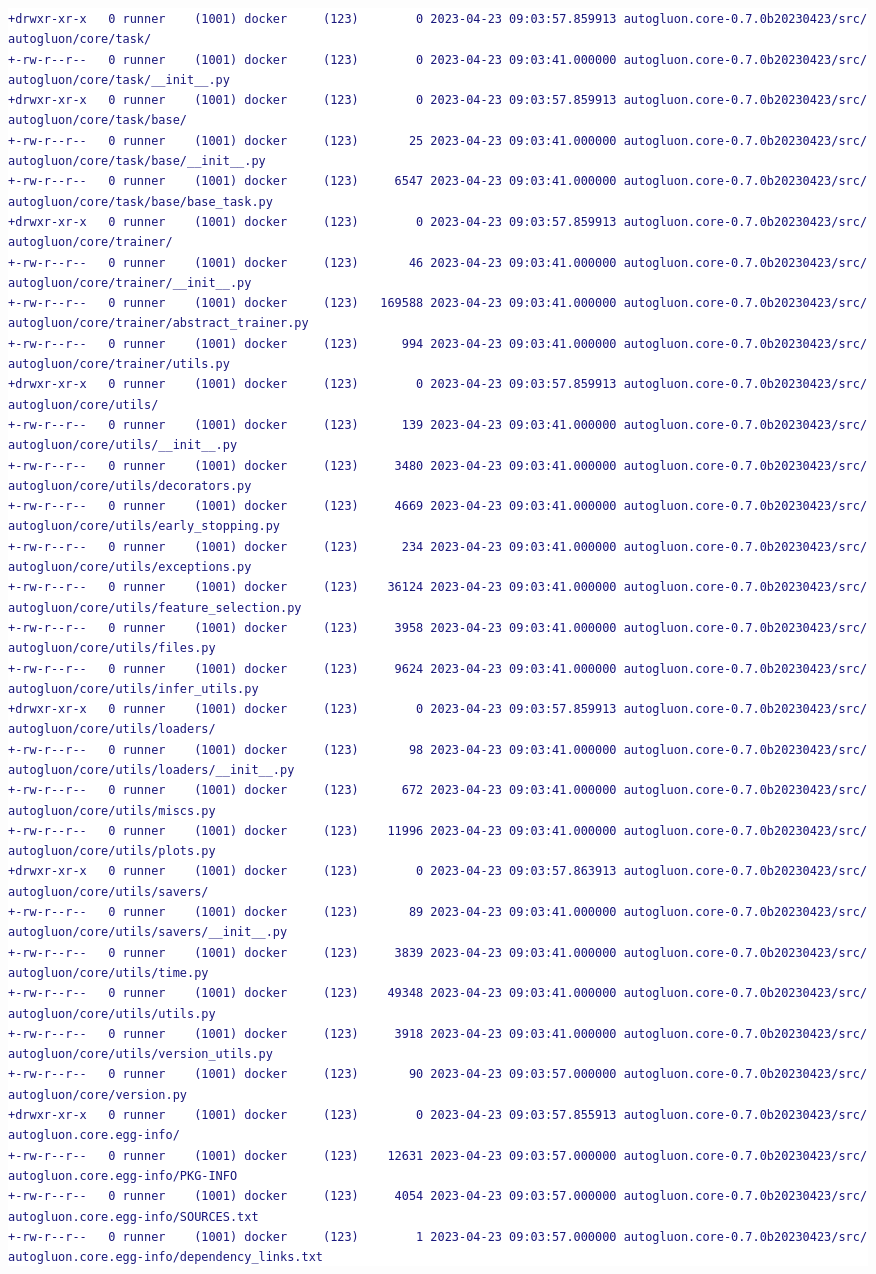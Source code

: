 ```diff
+drwxr-xr-x   0 runner    (1001) docker     (123)        0 2023-04-23 09:03:57.859913 autogluon.core-0.7.0b20230423/src/autogluon/core/task/
+-rw-r--r--   0 runner    (1001) docker     (123)        0 2023-04-23 09:03:41.000000 autogluon.core-0.7.0b20230423/src/autogluon/core/task/__init__.py
+drwxr-xr-x   0 runner    (1001) docker     (123)        0 2023-04-23 09:03:57.859913 autogluon.core-0.7.0b20230423/src/autogluon/core/task/base/
+-rw-r--r--   0 runner    (1001) docker     (123)       25 2023-04-23 09:03:41.000000 autogluon.core-0.7.0b20230423/src/autogluon/core/task/base/__init__.py
+-rw-r--r--   0 runner    (1001) docker     (123)     6547 2023-04-23 09:03:41.000000 autogluon.core-0.7.0b20230423/src/autogluon/core/task/base/base_task.py
+drwxr-xr-x   0 runner    (1001) docker     (123)        0 2023-04-23 09:03:57.859913 autogluon.core-0.7.0b20230423/src/autogluon/core/trainer/
+-rw-r--r--   0 runner    (1001) docker     (123)       46 2023-04-23 09:03:41.000000 autogluon.core-0.7.0b20230423/src/autogluon/core/trainer/__init__.py
+-rw-r--r--   0 runner    (1001) docker     (123)   169588 2023-04-23 09:03:41.000000 autogluon.core-0.7.0b20230423/src/autogluon/core/trainer/abstract_trainer.py
+-rw-r--r--   0 runner    (1001) docker     (123)      994 2023-04-23 09:03:41.000000 autogluon.core-0.7.0b20230423/src/autogluon/core/trainer/utils.py
+drwxr-xr-x   0 runner    (1001) docker     (123)        0 2023-04-23 09:03:57.859913 autogluon.core-0.7.0b20230423/src/autogluon/core/utils/
+-rw-r--r--   0 runner    (1001) docker     (123)      139 2023-04-23 09:03:41.000000 autogluon.core-0.7.0b20230423/src/autogluon/core/utils/__init__.py
+-rw-r--r--   0 runner    (1001) docker     (123)     3480 2023-04-23 09:03:41.000000 autogluon.core-0.7.0b20230423/src/autogluon/core/utils/decorators.py
+-rw-r--r--   0 runner    (1001) docker     (123)     4669 2023-04-23 09:03:41.000000 autogluon.core-0.7.0b20230423/src/autogluon/core/utils/early_stopping.py
+-rw-r--r--   0 runner    (1001) docker     (123)      234 2023-04-23 09:03:41.000000 autogluon.core-0.7.0b20230423/src/autogluon/core/utils/exceptions.py
+-rw-r--r--   0 runner    (1001) docker     (123)    36124 2023-04-23 09:03:41.000000 autogluon.core-0.7.0b20230423/src/autogluon/core/utils/feature_selection.py
+-rw-r--r--   0 runner    (1001) docker     (123)     3958 2023-04-23 09:03:41.000000 autogluon.core-0.7.0b20230423/src/autogluon/core/utils/files.py
+-rw-r--r--   0 runner    (1001) docker     (123)     9624 2023-04-23 09:03:41.000000 autogluon.core-0.7.0b20230423/src/autogluon/core/utils/infer_utils.py
+drwxr-xr-x   0 runner    (1001) docker     (123)        0 2023-04-23 09:03:57.859913 autogluon.core-0.7.0b20230423/src/autogluon/core/utils/loaders/
+-rw-r--r--   0 runner    (1001) docker     (123)       98 2023-04-23 09:03:41.000000 autogluon.core-0.7.0b20230423/src/autogluon/core/utils/loaders/__init__.py
+-rw-r--r--   0 runner    (1001) docker     (123)      672 2023-04-23 09:03:41.000000 autogluon.core-0.7.0b20230423/src/autogluon/core/utils/miscs.py
+-rw-r--r--   0 runner    (1001) docker     (123)    11996 2023-04-23 09:03:41.000000 autogluon.core-0.7.0b20230423/src/autogluon/core/utils/plots.py
+drwxr-xr-x   0 runner    (1001) docker     (123)        0 2023-04-23 09:03:57.863913 autogluon.core-0.7.0b20230423/src/autogluon/core/utils/savers/
+-rw-r--r--   0 runner    (1001) docker     (123)       89 2023-04-23 09:03:41.000000 autogluon.core-0.7.0b20230423/src/autogluon/core/utils/savers/__init__.py
+-rw-r--r--   0 runner    (1001) docker     (123)     3839 2023-04-23 09:03:41.000000 autogluon.core-0.7.0b20230423/src/autogluon/core/utils/time.py
+-rw-r--r--   0 runner    (1001) docker     (123)    49348 2023-04-23 09:03:41.000000 autogluon.core-0.7.0b20230423/src/autogluon/core/utils/utils.py
+-rw-r--r--   0 runner    (1001) docker     (123)     3918 2023-04-23 09:03:41.000000 autogluon.core-0.7.0b20230423/src/autogluon/core/utils/version_utils.py
+-rw-r--r--   0 runner    (1001) docker     (123)       90 2023-04-23 09:03:57.000000 autogluon.core-0.7.0b20230423/src/autogluon/core/version.py
+drwxr-xr-x   0 runner    (1001) docker     (123)        0 2023-04-23 09:03:57.855913 autogluon.core-0.7.0b20230423/src/autogluon.core.egg-info/
+-rw-r--r--   0 runner    (1001) docker     (123)    12631 2023-04-23 09:03:57.000000 autogluon.core-0.7.0b20230423/src/autogluon.core.egg-info/PKG-INFO
+-rw-r--r--   0 runner    (1001) docker     (123)     4054 2023-04-23 09:03:57.000000 autogluon.core-0.7.0b20230423/src/autogluon.core.egg-info/SOURCES.txt
+-rw-r--r--   0 runner    (1001) docker     (123)        1 2023-04-23 09:03:57.000000 autogluon.core-0.7.0b20230423/src/autogluon.core.egg-info/dependency_links.txt
```
